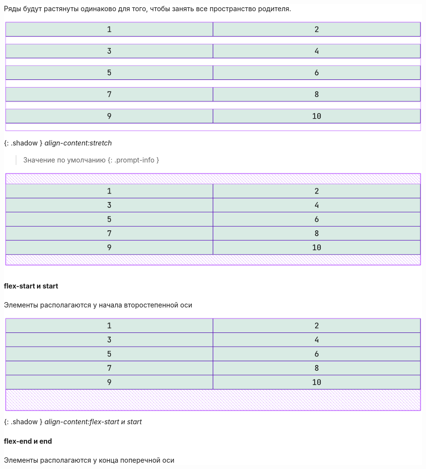 Ряды будут растянуты одинаково для того, чтобы занять все пространство родителя.

![img-description](/assets/img/posts/css/flexbox/flex-33.png){: .shadow }
_align-content:stretch_

> Значение по умолчанию
{: .prompt-info }

![flex-36.png](/assets/img/posts/css/flexbox/flex-36.png)

#### flex-start и start

Элементы располагаются у начала второстепенной оси

![img-description](/assets/img/posts/css/flexbox/flex-34.png){: .shadow }
_align-content:flex-start и start_

#### flex-end и end

Элементы располагаются у конца поперечной оси
